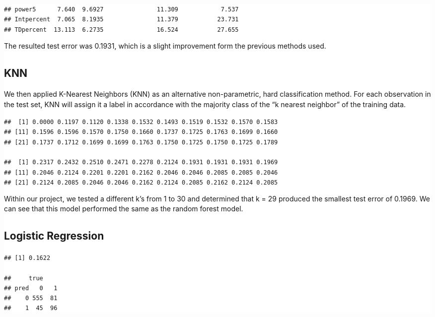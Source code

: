     ## power5      7.640  9.6927               11.309            7.537
    ## Intpercent  7.065  8.1935               11.379           23.731
    ## TDpercent  13.113  6.2735               16.524           27.655

The resulted test error was 0.1931, which is a slight improvement form the previous methods used.

KNN
---

We then applied K-Nearest Neighbors (KNN) as an alternative non-parametric, hard classification method. For each observation in the test set, KNN will assign it a label in accordance with the majority class of the “k nearest neighbor” of the training data.

    ##  [1] 0.0000 0.1197 0.1120 0.1338 0.1532 0.1493 0.1519 0.1532 0.1570 0.1583
    ## [11] 0.1596 0.1596 0.1570 0.1750 0.1660 0.1737 0.1725 0.1763 0.1699 0.1660
    ## [21] 0.1737 0.1712 0.1699 0.1699 0.1763 0.1750 0.1725 0.1750 0.1725 0.1789

    ##  [1] 0.2317 0.2432 0.2510 0.2471 0.2278 0.2124 0.1931 0.1931 0.1931 0.1969
    ## [11] 0.2046 0.2124 0.2201 0.2201 0.2162 0.2046 0.2046 0.2085 0.2085 0.2046
    ## [21] 0.2124 0.2085 0.2046 0.2046 0.2162 0.2124 0.2085 0.2162 0.2124 0.2085

Within our project, we tested a different k’s from 1 to 30 and determined that k = 29 produced the smallest test error of 0.1969. We can see that this model performed the same as the random forest model.

Logistic Regression
-------------------

    ## [1] 0.1622

    ##     true
    ## pred   0   1
    ##    0 555  81
    ##    1  45  96
